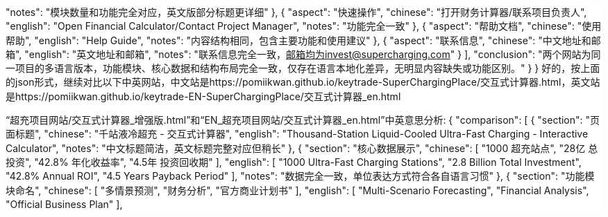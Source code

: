 "notes": "模块数量和功能完全对应，英文版部分标题更详细"
},
{
"aspect": "快速操作",
"chinese": "打开财务计算器/联系项目负责人",
"english": "Open Financial Calculator/Contact Project Manager",
"notes": "功能完全一致"
},
{
"aspect": "帮助文档",
"chinese": "使用帮助",
"english": "Help Guide",
"notes": "内容结构相同，包含主要功能和使用建议"
},
{
"aspect": "联系信息",
"chinese": "中文地址和邮箱",
"english": "英文地址和邮箱",
"notes": "联系信息完全一致，邮箱均为invest@supercharging.com"
}
],
"conclusion": "两个网站为同一项目的多语言版本，功能模块、核心数据和结构布局完全一致，仅存在语言本地化差异，无明显内容缺失或功能区别。"
}
}
好的，按上面的json形式，继续对比以下中英网站，中文站是https://pomiikwan.github.io/keytrade-SuperChargingPlace/交互式计算器.html，英文站是https://pomiikwan.github.io/keytrade-EN-SuperChargingPlace/交互式计算器_en.html

“超充项目网站/交互式计算器_增强版.html”和“EN_超充项目网站/交互式计算器_en.html”中英意思分析:
{
"comparison": [
{
"section": "页面标题",
"chinese": "千站液冷超充 - 交互式计算器",
"english": "Thousand-Station Liquid-Cooled Ultra-Fast Charging - Interactive Calculator",
"notes": "中文标题简洁，英文标题完整对应但稍长"
},
{
"section": "核心数据展示",
"chinese": [
"1000 超充站点",
"28亿 总投资",
"42.8% 年化收益率",
"4.5年 投资回收期"
],
"english": [
"1000 Ultra-Fast Charging Stations",
"2.8 Billion Total Investment",
"42.8% Annual ROI",
"4.5 Years Payback Period"
],
"notes": "数据完全一致，单位表达方式符合各自语言习惯"
},
{
"section": "功能模块命名",
"chinese": [
"多情景预测",
"财务分析",
"官方商业计划书"
],
"english": [
"Multi-Scenario Forecasting",
"Financial Analysis",
"Official Business Plan"
],